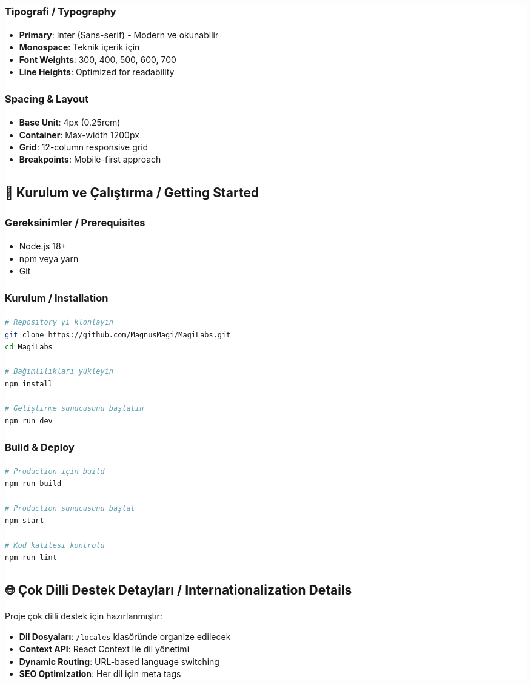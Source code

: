 ### Tipografi / Typography
- **Primary**: Inter (Sans-serif) - Modern ve okunabilir
- **Monospace**: Teknik içerik için
- **Font Weights**: 300, 400, 500, 600, 700
- **Line Heights**: Optimized for readability

### Spacing & Layout
- **Base Unit**: 4px (0.25rem)
- **Container**: Max-width 1200px
- **Grid**: 12-column responsive grid
- **Breakpoints**: Mobile-first approach

## 🚀 Kurulum ve Çalıştırma / Getting Started

### Gereksinimler / Prerequisites
- Node.js 18+ 
- npm veya yarn
- Git

### Kurulum / Installation
```bash
# Repository'yi klonlayın
git clone https://github.com/MagnusMagi/MagiLabs.git
cd MagiLabs

# Bağımlılıkları yükleyin
npm install

# Geliştirme sunucusunu başlatın
npm run dev
```

### Build & Deploy
```bash
# Production için build
npm run build

# Production sunucusunu başlat
npm start

# Kod kalitesi kontrolü
npm run lint
```

## 🌐 Çok Dilli Destek Detayları / Internationalization Details

Proje çok dilli destek için hazırlanmıştır:
- **Dil Dosyaları**: `/locales` klasöründe organize edilecek
- **Context API**: React Context ile dil yönetimi
- **Dynamic Routing**: URL-based language switching
- **SEO Optimization**: Her dil için meta tags
